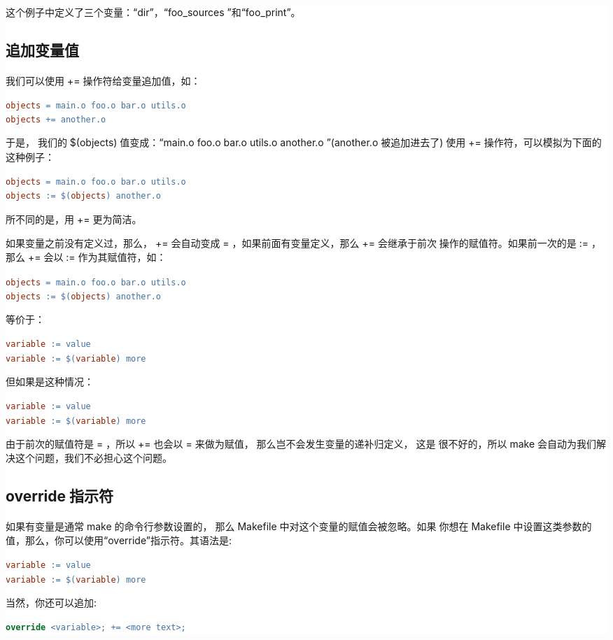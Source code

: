 这个例子中定义了三个变量：“dir”，“foo_sources ”和“foo_print”。

##  追加变量值

我们可以使用 += 操作符给变量追加值，如：

```makefile
objects = main.o foo.o bar.o utils.o
objects += another.o
```

于是， 我们的 \$(objects) 值变成：“main.o foo.o bar.o utils.o another.o ”(another.o 被追加进去了) 使用 += 操作符，可以模拟为下面的这种例子：

```makefile
objects = main.o foo.o bar.o utils.o
objects := $(objects) another.o
```

所不同的是，用 += 更为简洁。

如果变量之前没有定义过，那么， += 会自动变成 = ，如果前面有变量定义，那么 += 会继承于前次 操作的赋值符。如果前一次的是 := ，那么 += 会以 := 作为其赋值符，如：

```makefile
objects = main.o foo.o bar.o utils.o
objects := $(objects) another.o
```

等价于：

```makefile
variable := value
variable := $(variable) more
```

但如果是这种情况：

```makefile
variable := value
variable := $(variable) more
```

由于前次的赋值符是 = ，所以 += 也会以 = 来做为赋值， 那么岂不会发生变量的递补归定义， 这是 很不好的，所以 make 会自动为我们解决这个问题，我们不必担心这个问题。

##  **override** 指示符

如果有变量是通常 make 的命令行参数设置的， 那么 Makefile 中对这个变量的赋值会被忽略。如果 你想在 Makefile 中设置这类参数的值，那么，你可以使用“override”指示符。其语法是:

```makefile
variable := value
variable := $(variable) more
```

当然，你还可以追加:

```makefile
override <variable>; += <more text>;
```
